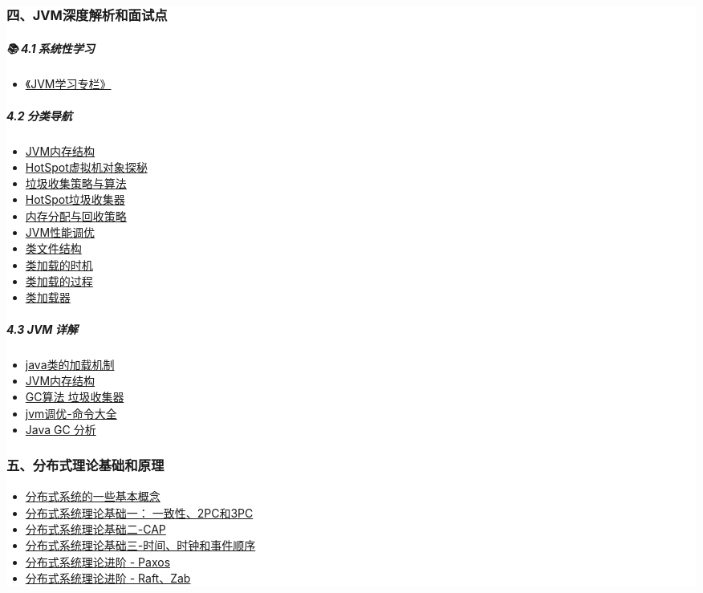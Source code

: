 ### 四、JVM深度解析和面试点

##### 📚 4.1 系统性学习

- [《JVM学习专栏》](https://blog.csdn.net/u013411339/category_11681275.html)

##### 4.2 分类导航

* [JVM内存结构](https://github.com/rktccn/God-Of-BigData/blob/master/JVM/JVM%E5%86%85%E5%AD%98%E7%BB%93%E6%9E%84.md)
* [HotSpot虚拟机对象探秘](https://github.com/rktccn/God-Of-BigData/blob/master/JVM/HotSpot%E8%99%9A%E6%8B%9F%E6%9C%BA%E5%AF%B9%E8%B1%A1%E6%8E%A2%E7%A7%98.md)
* [垃圾收集策略与算法](https://github.com/rktccn/God-Of-BigData/blob/master/JVM/%E5%9E%83%E5%9C%BE%E6%94%B6%E9%9B%86%E7%AD%96%E7%95%A5%E4%B8%8E%E7%AE%97%E6%B3%95.md)
* [HotSpot垃圾收集器](https://github.com/rktccn/God-Of-BigData/blob/master/JVM/HotSpot%E5%9E%83%E5%9C%BE%E6%94%B6%E9%9B%86%E5%99%A8.md)
* [内存分配与回收策略](https://github.com/rktccn/God-Of-BigData/blob/master/JVM/%E5%86%85%E5%AD%98%E5%88%86%E9%85%8D%E4%B8%8E%E5%9B%9E%E6%94%B6%E7%AD%96%E7%95%A5.md)
* [JVM性能调优](https://github.com/rktccn/God-Of-BigData/blob/master/JVM/JVM%20%E6%80%A7%E8%83%BD%E8%B0%83%E4%BC%98.md)
* [类文件结构](https://github.com/rktccn/God-Of-BigData/blob/master/JVM/%E7%B1%BB%E6%96%87%E4%BB%B6%E7%BB%93%E6%9E%84.md)
* [类加载的时机](https://github.com/rktccn/God-Of-BigData/blob/master/JVM/%E7%B1%BB%E5%8A%A0%E8%BD%BD%E7%9A%84%E6%97%B6%E6%9C%BA.md)
* [类加载的过程](https://github.com/rktccn/God-Of-BigData/blob/master/JVM/%E7%B1%BB%E5%8A%A0%E8%BD%BD%E7%9A%84%E8%BF%87%E7%A8%8B.md)
* [类加载器](https://github.com/rktccn/God-Of-BigData/blob/master/JVM/%E7%B1%BB%E5%8A%A0%E8%BD%BD%E5%99%A8.md)

##### 4.3 JVM 详解

* [java类的加载机制](https://github.com/rktccn/God-Of-BigData/blob/master/JVM/jvm%E7%B3%BB%E5%88%97(%E4%B8%80)java%E7%B1%BB%E7%9A%84%E5%8A%A0%E8%BD%BD%E6%9C%BA%E5%88%B6.md)
* [JVM内存结构](https://github.com/rktccn/God-Of-BigData/blob/master/JVM/jvm%E7%B3%BB%E5%88%97(%E4%BA%8C)JVM%E5%86%85%E5%AD%98%E7%BB%93%E6%9E%84.md)
* [GC算法 垃圾收集器](https://github.com/rktccn/God-Of-BigData/blob/master/JVM/jvm%E7%B3%BB%E5%88%97(%E4%B8%89)GC%E7%AE%97%E6%B3%95%20%E5%9E%83%E5%9C%BE%E6%94%B6%E9%9B%86%E5%99%A8.md)
* [jvm调优-命令大全](https://github.com/rktccn/God-Of-BigData/blob/master/JVM/jvm%E7%B3%BB%E5%88%97(%E5%9B%9B)jvm%E8%B0%83%E4%BC%98-%E5%91%BD%E4%BB%A4%E5%A4%A7%E5%85%A8%EF%BC%88jps%20jstat%20jmap%20jhat%20jstack%20jinfo%EF%BC%89.md)
* [Java GC 分析](https://github.com/rktccn/God-Of-BigData/blob/master/JVM/jvm%E7%B3%BB%E5%88%97(%E4%BA%94)Java%20GC%20%E5%88%86%E6%9E%90.md)

### 五、分布式理论基础和原理

* [分布式系统的一些基本概念](https://github.com/rktccn/God-Of-BigData/blob/master/%E5%88%86%E5%B8%83%E5%BC%8F%E7%90%86%E8%AE%BA/%E5%88%86%E5%B8%83%E5%BC%8F%E7%B3%BB%E7%BB%9F%E7%9A%84%E4%B8%80%E4%BA%9B%E5%9F%BA%E6%9C%AC%E6%A6%82%E5%BF%B5.md)
* [分布式系统理论基础一： 一致性、2PC和3PC](https://github.com/rktccn/God-Of-BigData/blob/master/%E5%88%86%E5%B8%83%E5%BC%8F%E7%90%86%E8%AE%BA/%E5%88%86%E5%B8%83%E5%BC%8F%E7%B3%BB%E7%BB%9F%E7%90%86%E8%AE%BA%E5%9F%BA%E7%A1%80%E4%B8%80%EF%BC%9A%20%E4%B8%80%E8%87%B4%E6%80%A7%E3%80%812PC%E5%92%8C3PC.md)
* [分布式系统理论基础二-CAP](https://github.com/rktccn/God-Of-BigData/blob/master/%E5%88%86%E5%B8%83%E5%BC%8F%E7%90%86%E8%AE%BA/%E5%88%86%E5%B8%83%E5%BC%8F%E7%B3%BB%E7%BB%9F%E7%90%86%E8%AE%BA%E5%9F%BA%E7%A1%80%E4%BA%8C-CAP.md)
* [分布式系统理论基础三-时间、时钟和事件顺序](https://github.com/rktccn/God-Of-BigData/blob/master/%E5%88%86%E5%B8%83%E5%BC%8F%E7%90%86%E8%AE%BA/%E5%88%86%E5%B8%83%E5%BC%8F%E7%B3%BB%E7%BB%9F%E7%90%86%E8%AE%BA%E5%9F%BA%E7%A1%80%E4%B8%89-%E6%97%B6%E9%97%B4%E3%80%81%E6%97%B6%E9%92%9F%E5%92%8C%E4%BA%8B%E4%BB%B6%E9%A1%BA%E5%BA%8F.md)
* [分布式系统理论进阶 - Paxos](https://github.com/rktccn/God-Of-BigData/blob/master/%E5%88%86%E5%B8%83%E5%BC%8F%E7%90%86%E8%AE%BA/%E5%88%86%E5%B8%83%E5%BC%8F%E7%B3%BB%E7%BB%9F%E7%90%86%E8%AE%BA%E8%BF%9B%E9%98%B6%20-%20Paxos.md)
* [分布式系统理论进阶 - Raft、Zab](https://github.com/rktccn/God-Of-BigData/blob/master/%E5%88%86%E5%B8%83%E5%BC%8F%E7%90%86%E8%AE%BA/%E5%88%86%E5%B8%83%E5%BC%8F%E7%B3%BB%E7%BB%9F%E7%90%86%E8%AE%BA%E8%BF%9B%E9%98%B6%20-%20Raft%E3%80%81Zab.md)